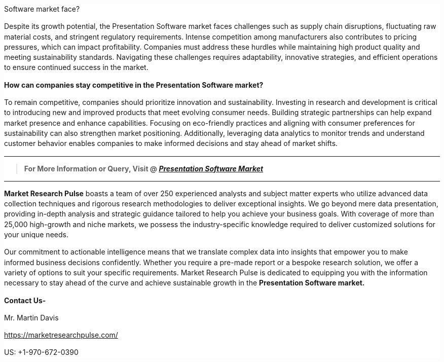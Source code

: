 Software market face?</strong></p><p>Despite its growth potential, the Presentation Software market faces challenges such as supply chain disruptions, fluctuating raw material costs, and stringent regulatory requirements. Intense competition among manufacturers also contributes to pricing pressures, which can impact profitability. Companies must address these hurdles while maintaining high product quality and meeting sustainability standards. Navigating these challenges requires adaptability, innovative strategies, and efficient operations to ensure continued success in the market.</p><p><strong>How can companies stay competitive in the Presentation Software market?</strong></p><p>To remain competitive, companies should prioritize innovation and sustainability. Investing in research and development is critical to introducing new and improved products that meet evolving consumer needs. Building strategic partnerships can help expand market presence and enhance capabilities. Focusing on eco-friendly practices and aligning with consumer preferences for sustainability can also strengthen market positioning. Additionally, leveraging data analytics to monitor trends and understand customer behavior enables companies to make informed decisions and stay ahead of market shifts.</p><hr /><blockquote><p><strong>For More Information or Query, Visit @&nbsp;<em><a href="https://marketresearchpulse.com/report/86421/presentation-software-market?utm_source=Linkedin&utm_medium=023">Presentation Software Market</a></em></strong></p></blockquote><hr /><p><strong>Market Research Pulse</strong> boasts a team of over 250 experienced analysts and subject matter experts who utilize advanced data collection techniques and rigorous research methodologies to deliver exceptional insights. We go beyond mere data presentation, providing in-depth analysis and strategic guidance tailored to help you achieve your business goals. With coverage of more than 25,000 high-growth and niche markets, we possess the industry-specific knowledge required to deliver customized solutions for your unique needs.</p><p>Our commitment to actionable intelligence means that we translate complex data into insights that empower you to make informed business decisions confidently. Whether you require a pre-made report or a bespoke research solution, we offer a variety of options to suit your specific requirements. Market Research Pulse is dedicated to equipping you with the information necessary to stay ahead of the curve and achieve sustainable growth in the <strong>Presentation Software market.</strong></p><p><strong>Contact Us-</strong></p><p>Mr. Martin Davis</p><p>https://marketresearchpulse.com/</p><p>US: +1-970-672-0390</p>